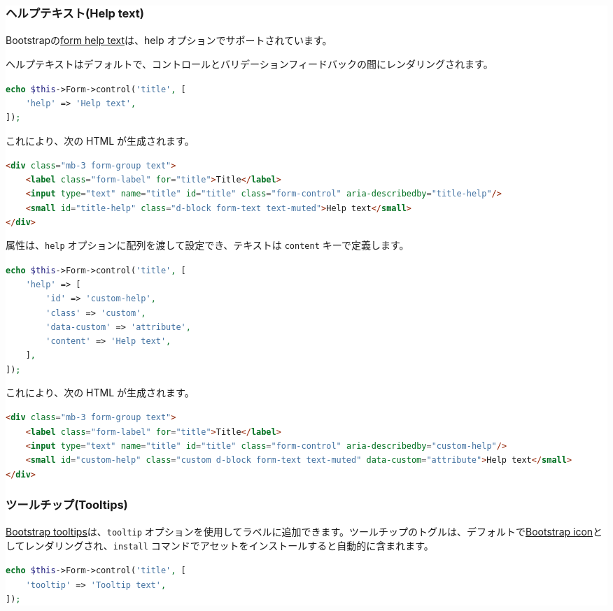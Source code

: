### ヘルプテキスト(Help text)

Bootstrapの[form help text](https://getbootstrap.com/docs/4.5/components/forms/#help-text)は、help オプションでサポートされています。

ヘルプテキストはデフォルトで、コントロールとバリデーションフィードバックの間にレンダリングされます。

```php
echo $this->Form->control('title', [
    'help' => 'Help text',
]);
```

これにより、次の HTML が生成されます。

```html
<div class="mb-3 form-group text">
    <label class="form-label" for="title">Title</label>
    <input type="text" name="title" id="title" class="form-control" aria-describedby="title-help"/>
    <small id="title-help" class="d-block form-text text-muted">Help text</small>
</div>
```

属性は、`help` オプションに配列を渡して設定でき、テキストは `content` キーで定義します。

```php
echo $this->Form->control('title', [
    'help' => [
        'id' => 'custom-help',
        'class' => 'custom',
        'data-custom' => 'attribute',
        'content' => 'Help text',
    ],
]);
```

これにより、次の HTML が生成されます。

```html
<div class="mb-3 form-group text">
    <label class="form-label" for="title">Title</label>
    <input type="text" name="title" id="title" class="form-control" aria-describedby="custom-help"/>
    <small id="custom-help" class="custom d-block form-text text-muted" data-custom="attribute">Help text</small>
</div>
```

### ツールチップ(Tooltips)

[Bootstrap tooltips](https://getbootstrap.com/docs/5.0/components/tooltips/)は、`tooltip` オプションを使用してラベルに追加できます。ツールチップのトグルは、デフォルトで[Bootstrap icon](https://icons.getbootstrap.com/)としてレンダリングされ、`install` コマンドでアセットをインストールすると自動的に含まれます。

```php
echo $this->Form->control('title', [
    'tooltip' => 'Tooltip text',
]);
```
